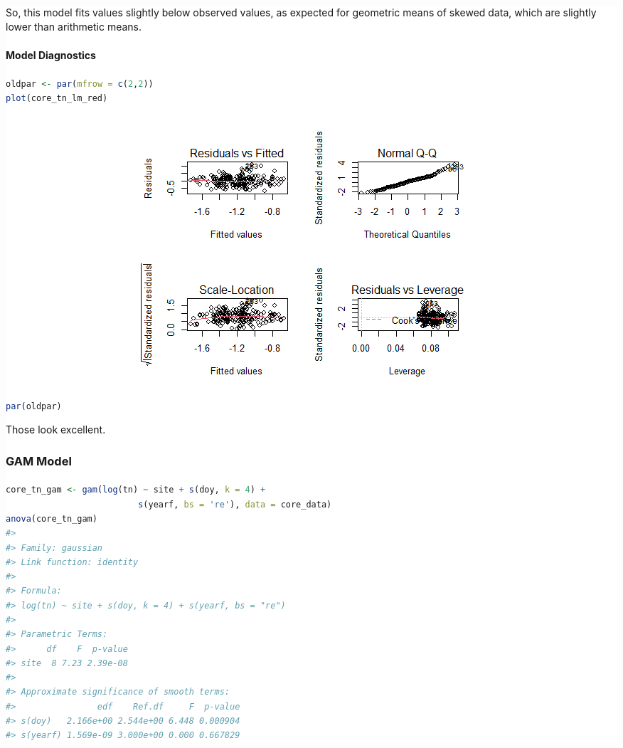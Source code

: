 So, this model fits values slightly below observed values, as expected
for geometric means of skewed data, which are slightly lower than
arithmetic means.

#### Model Diagnostics

``` r
oldpar <- par(mfrow = c(2,2))
plot(core_tn_lm_red)
```

<img src="DEP_Nutrients_Core_Sites_Analysis_files/figure-gfm/tn_lm_diagnostics-1.png" style="display: block; margin: auto;" />

``` r
par(oldpar)
```

Those look excellent.

### GAM Model

``` r
core_tn_gam <- gam(log(tn) ~ site + s(doy, k = 4) + 
                          s(yearf, bs = 're'), data = core_data)
anova(core_tn_gam)
#> 
#> Family: gaussian 
#> Link function: identity 
#> 
#> Formula:
#> log(tn) ~ site + s(doy, k = 4) + s(yearf, bs = "re")
#> 
#> Parametric Terms:
#>      df    F  p-value
#> site  8 7.23 2.39e-08
#> 
#> Approximate significance of smooth terms:
#>                edf    Ref.df     F  p-value
#> s(doy)   2.166e+00 2.544e+00 6.448 0.000904
#> s(yearf) 1.569e-09 3.000e+00 0.000 0.667829
```
